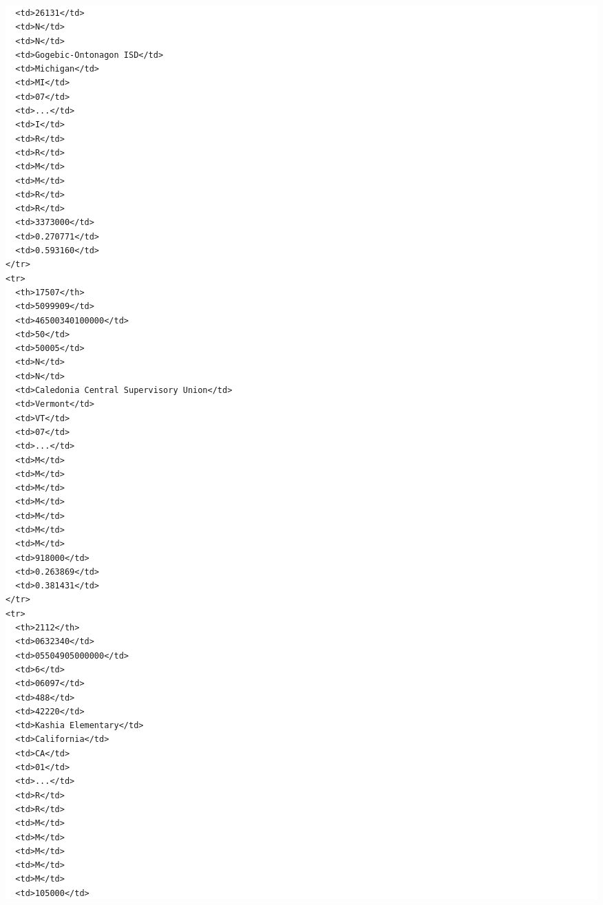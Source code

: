       <td>26131</td>
      <td>N</td>
      <td>N</td>
      <td>Gogebic-Ontonagon ISD</td>
      <td>Michigan</td>
      <td>MI</td>
      <td>07</td>
      <td>...</td>
      <td>I</td>
      <td>R</td>
      <td>R</td>
      <td>M</td>
      <td>M</td>
      <td>R</td>
      <td>R</td>
      <td>3373000</td>
      <td>0.270771</td>
      <td>0.593160</td>
    </tr>
    <tr>
      <th>17507</th>
      <td>5099909</td>
      <td>46500340100000</td>
      <td>50</td>
      <td>50005</td>
      <td>N</td>
      <td>N</td>
      <td>Caledonia Central Supervisory Union</td>
      <td>Vermont</td>
      <td>VT</td>
      <td>07</td>
      <td>...</td>
      <td>M</td>
      <td>M</td>
      <td>M</td>
      <td>M</td>
      <td>M</td>
      <td>M</td>
      <td>M</td>
      <td>918000</td>
      <td>0.263869</td>
      <td>0.381431</td>
    </tr>
    <tr>
      <th>2112</th>
      <td>0632340</td>
      <td>05504905000000</td>
      <td>6</td>
      <td>06097</td>
      <td>488</td>
      <td>42220</td>
      <td>Kashia Elementary</td>
      <td>California</td>
      <td>CA</td>
      <td>01</td>
      <td>...</td>
      <td>R</td>
      <td>R</td>
      <td>M</td>
      <td>M</td>
      <td>M</td>
      <td>M</td>
      <td>M</td>
      <td>105000</td>
